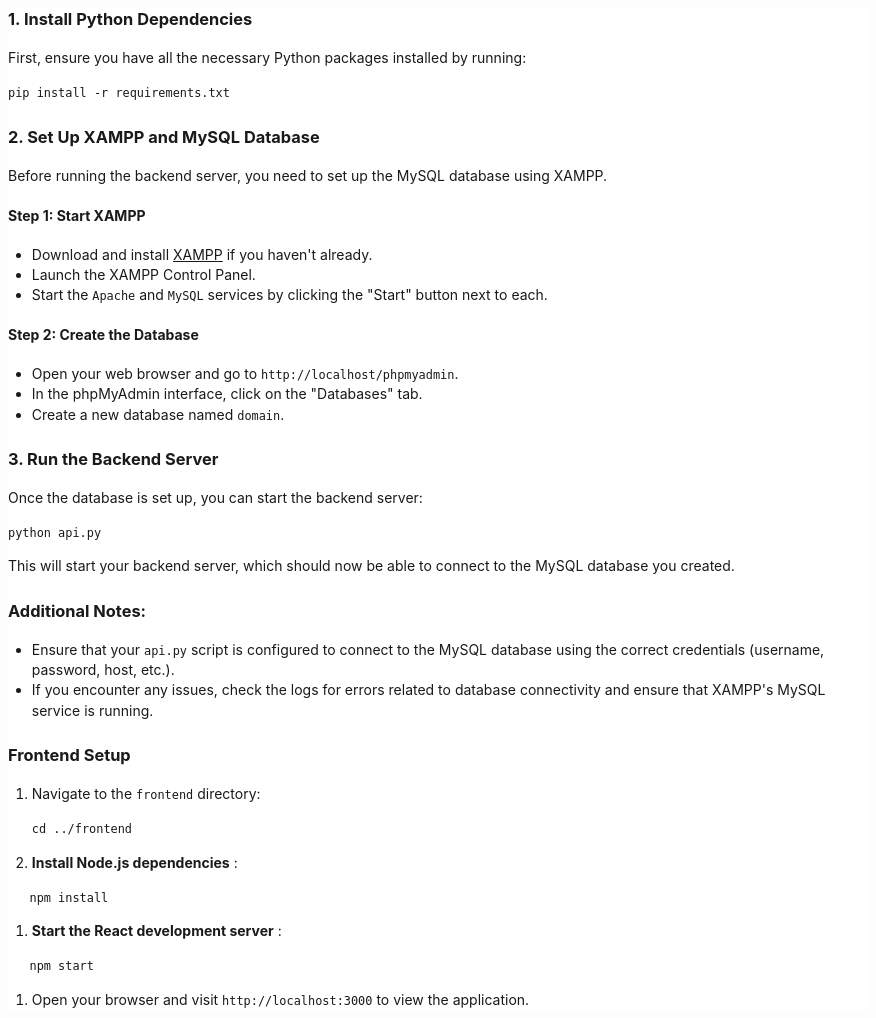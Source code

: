 ### 1. Install Python Dependencies

First, ensure you have all the necessary Python packages installed by running:

```
pip install -r requirements.txt
```

### 2. Set Up XAMPP and MySQL Database

Before running the backend server, you need to set up the MySQL database using XAMPP.

#### Step 1: Start XAMPP

* Download and install [XAMPP](https://www.apachefriends.org/index.html) if you haven't already.
* Launch the XAMPP Control Panel.
* Start the `Apache` and `MySQL` services by clicking the "Start" button next to each.

#### Step 2: Create the Database

* Open your web browser and go to `http://localhost/phpmyadmin`.
* In the phpMyAdmin interface, click on the "Databases" tab.
* Create a new database named `domain`.

### 3. Run the Backend Server

Once the database is set up, you can start the backend server:

```
python api.py
```

This will start your backend server, which should now be able to connect to the MySQL database you created.

### Additional Notes:

* Ensure that your `api.py` script is configured to connect to the MySQL database using the correct credentials (username, password, host, etc.).
* If you encounter any issues, check the logs for errors related to database connectivity and ensure that XAMPP's MySQL service is running.

### Frontend Setup

1. Navigate to the `frontend` directory:

   ```
   cd ../frontend
   ```
2. **Install Node.js dependencies** :

```
   npm install
```

1. **Start the React development server** :

```
   npm start
```

1. Open your browser and visit `http://localhost:3000` to view the application.
